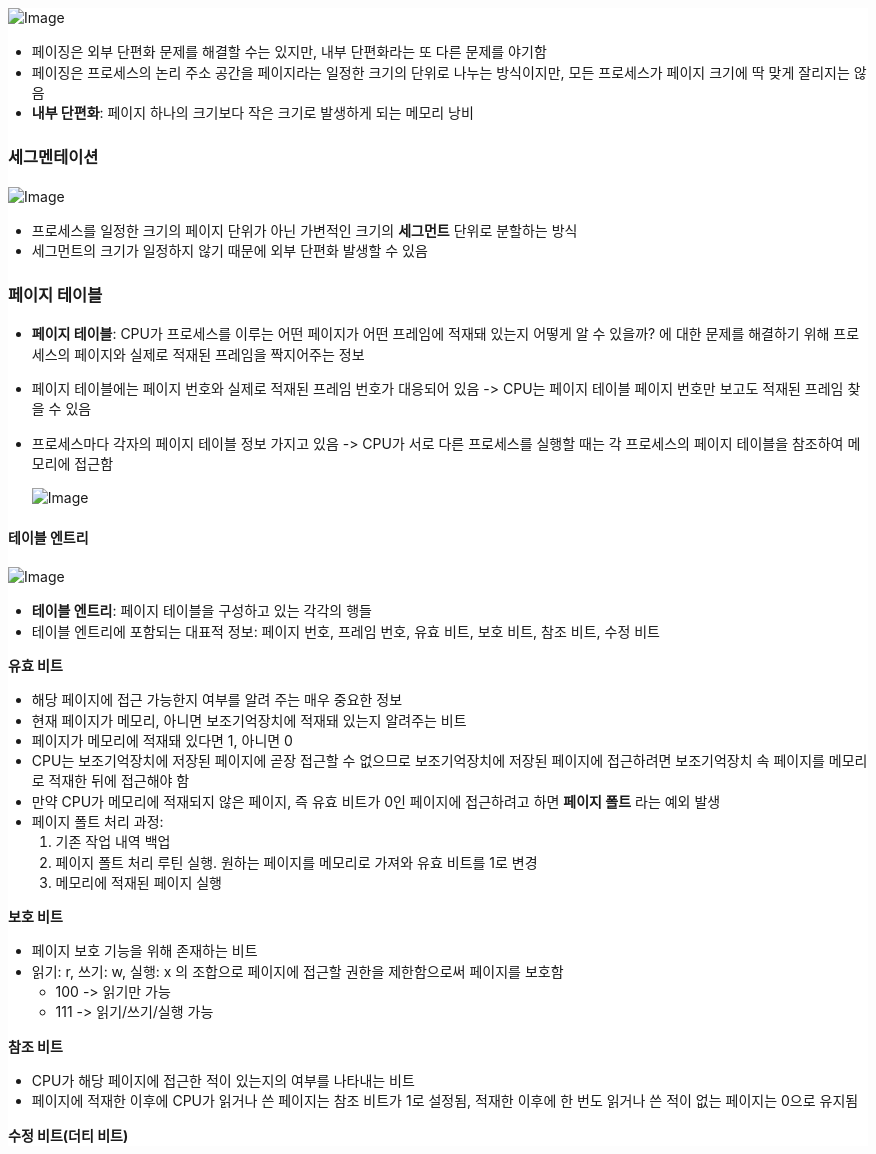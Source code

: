 <img width="561" alt="Image" src="https://github.com/user-attachments/assets/46d887aa-eb3c-4834-82cd-01417556bb8a" />

- 페이징은 외부 단편화 문제를 해결할 수는 있지만, 내부 단편화라는 또 다른 문제를 야기함
- 페이징은 프로세스의 논리 주소 공간을 페이지라는 일정한 크기의 단위로 나누는 방식이지만, 모든 프로세스가 페이지 크기에 딱 맞게 잘리지는 않음
- **내부 단편화**: 페이지 하나의 크기보다 작은 크기로 발생하게 되는 메모리 낭비

### 세그멘테이션

<img width="448" alt="Image" src="https://github.com/user-attachments/assets/4e31ab76-7839-423f-8569-307537a77652" />

- 프로세스를 일정한 크기의 페이지 단위가 아닌 가변적인 크기의 **세그먼트** 단위로 분할하는 방식
- 세그먼트의 크기가 일정하지 않기 때문에 외부 단편화 발생할 수 있음

### 페이지 테이블

- **페이지 테이블**: CPU가 프로세스를 이루는 어떤 페이지가 어떤 프레임에 적재돼 있는지 어떻게 알 수 있을까? 에 대한 문제를 해결하기 위해 프로세스의 페이지와 실제로 적재된 프레임을 짝지어주는 정보
- 페이지 테이블에는 페이지 번호와 실제로 적재된 프레임 번호가 대응되어 있음 -> CPU는 페이지 테이블 페이지 번호만 보고도 적재된 프레임 찾을 수 있음
- 프로세스마다 각자의 페이지 테이블 정보 가지고 있음 -> CPU가 서로 다른 프로세스를 실행할 때는 각 프로세스의 페이지 테이블을 참조하여 메모리에 접근함

  <img width="581" alt="Image" src="https://github.com/user-attachments/assets/efe91c1e-6443-41c0-9f28-253bda729ce0" />

#### 테이블 엔트리

<img width="565" alt="Image" src="https://github.com/user-attachments/assets/b97eb67d-9388-44fb-b3db-83648dd3a098" />

- **테이블 엔트리**: 페이지 테이블을 구성하고 있는 각각의 행들
- 테이블 엔트리에 포함되는 대표적 정보: 페이지 번호, 프레임 번호, 유효 비트, 보호 비트, 참조 비트, 수정 비트

**유효 비트**

- 해당 페이지에 접근 가능한지 여부를 알려 주는 매우 중요한 정보
- 현재 페이지가 메모리, 아니면 보조기억장치에 적재돼 있는지 알려주는 비트
- 페이지가 메모리에 적재돼 있다면 1, 아니면 0
- CPU는 보조기억장치에 저장된 페이지에 곧장 접근할 수 없으므로 보조기억장치에 저장된 페이지에 접근하려면 보조기억장치 속 페이지를 메모리로 적재한 뒤에 접근해야 함
- 만약 CPU가 메모리에 적재되지 않은 페이지, 즉 유효 비트가 0인 페이지에 접근하려고 하면 **페이지 폴트** 라는 예외 발생
- 페이지 폴트 처리 과정:
  1. 기존 작업 내역 백업
  2. 페이지 폴트 처리 루틴 실행. 원하는 페이지를 메모리로 가져와 유효 비트를 1로 변경
  3. 메모리에 적재된 페이지 실행

**보호 비트**

- 페이지 보호 기능을 위해 존재하는 비트
- 읽기: r, 쓰기: w, 실행: x 의 조합으로 페이지에 접근할 권한을 제한함으로써 페이지를 보호함
  - 100 -> 읽기만 가능
  - 111 -> 읽기/쓰기/실행 가능

**참조 비트**

- CPU가 해당 페이지에 접근한 적이 있는지의 여부를 나타내는 비트
- 페이지에 적재한 이후에 CPU가 읽거나 쓴 페이지는 참조 비트가 1로 설정됨, 적재한 이후에 한 번도 읽거나 쓴 적이 없는 페이지는 0으로 유지됨

**수정 비트(더티 비트)**
